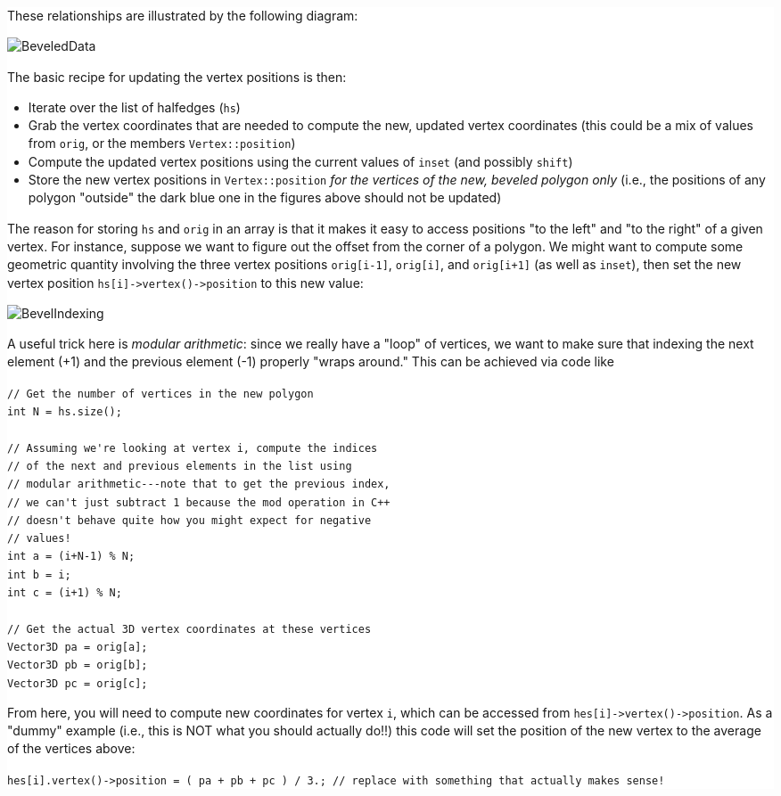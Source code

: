 These relationships are illustrated by the following diagram:

![BeveledData](http://15462.courses.cs.cmu.edu/fall2016content/Scotty3D/images/develop/Scotty3DBeveledData.svg)

The basic recipe for updating the vertex positions is then:

* Iterate over the list of halfedges (`hs`)
* Grab the vertex coordinates that are needed to compute the new, updated vertex coordinates (this could be a mix of values from `orig`, or the members `Vertex::position`)
* Compute the updated vertex positions using the current values of `inset` (and possibly `shift`)
* Store the new vertex positions in `Vertex::position` _for the vertices of the new, beveled polygon only_ (i.e., the positions of any polygon "outside" the dark blue one in the figures above should not be updated)

The reason for storing `hs` and `orig` in an array is that it makes it easy to access positions "to the left" and "to the right" of a given vertex.  For instance, suppose we want to figure out the offset from the corner of a polygon.  We might want to compute some geometric quantity involving the three vertex positions `orig[i-1]`, `orig[i]`, and `orig[i+1]` (as well as `inset`), then set the new vertex position `hs[i]->vertex()->position` to this new value:

![BevelIndexing](http://15462.courses.cs.cmu.edu/fall2016content/Scotty3D/images/develop/Scotty3DBevelIndexing.svg)

A useful trick here is _modular arithmetic_: since we really have a "loop" of vertices, we want to make sure that indexing the next element (+1) and the previous element (-1) properly "wraps around."  This can be achieved via code like

~~~
// Get the number of vertices in the new polygon
int N = hs.size();

// Assuming we're looking at vertex i, compute the indices
// of the next and previous elements in the list using
// modular arithmetic---note that to get the previous index,
// we can't just subtract 1 because the mod operation in C++
// doesn't behave quite how you might expect for negative
// values!
int a = (i+N-1) % N;
int b = i;
int c = (i+1) % N;

// Get the actual 3D vertex coordinates at these vertices
Vector3D pa = orig[a];
Vector3D pb = orig[b];
Vector3D pc = orig[c];
~~~

From here, you will need to compute new coordinates for vertex `i`, which can be accessed from `hes[i]->vertex()->position`.  As a "dummy" example (i.e., this is NOT what you should actually do!!) this code will set the position of the new vertex to the average of the vertices above:

~~~
hes[i].vertex()->position = ( pa + pb + pc ) / 3.; // replace with something that actually makes sense!
~~~
